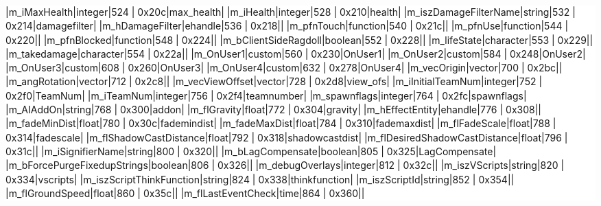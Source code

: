 |m_iMaxHealth|integer|524 \| 0x20c|max_health|
|m_iHealth|integer|528 \| 0x210|health|
|m_iszDamageFilterName|string|532 \| 0x214|damagefilter|
|m_hDamageFilter|ehandle|536 \| 0x218||
|m_pfnTouch|function|540 \| 0x21c||
|m_pfnUse|function|544 \| 0x220||
|m_pfnBlocked|function|548 \| 0x224||
|m_bClientSideRagdoll|boolean|552 \| 0x228||
|m_lifeState|character|553 \| 0x229||
|m_takedamage|character|554 \| 0x22a||
|m_OnUser1|custom|560 \| 0x230|OnUser1|
|m_OnUser2|custom|584 \| 0x248|OnUser2|
|m_OnUser3|custom|608 \| 0x260|OnUser3|
|m_OnUser4|custom|632 \| 0x278|OnUser4|
|m_vecOrigin|vector|700 \| 0x2bc||
|m_angRotation|vector|712 \| 0x2c8||
|m_vecViewOffset|vector|728 \| 0x2d8|view_ofs|
|m_iInitialTeamNum|integer|752 \| 0x2f0|TeamNum|
|m_iTeamNum|integer|756 \| 0x2f4|teamnumber|
|m_spawnflags|integer|764 \| 0x2fc|spawnflags|
|m_AIAddOn|string|768 \| 0x300|addon|
|m_flGravity|float|772 \| 0x304|gravity|
|m_hEffectEntity|ehandle|776 \| 0x308||
|m_fadeMinDist|float|780 \| 0x30c|fademindist|
|m_fadeMaxDist|float|784 \| 0x310|fademaxdist|
|m_flFadeScale|float|788 \| 0x314|fadescale|
|m_flShadowCastDistance|float|792 \| 0x318|shadowcastdist|
|m_flDesiredShadowCastDistance|float|796 \| 0x31c||
|m_iSignifierName|string|800 \| 0x320||
|m_bLagCompensate|boolean|805 \| 0x325|LagCompensate|
|m_bForcePurgeFixedupStrings|boolean|806 \| 0x326||
|m_debugOverlays|integer|812 \| 0x32c||
|m_iszVScripts|string|820 \| 0x334|vscripts|
|m_iszScriptThinkFunction|string|824 \| 0x338|thinkfunction|
|m_iszScriptId|string|852 \| 0x354||
|m_flGroundSpeed|float|860 \| 0x35c||
|m_flLastEventCheck|time|864 \| 0x360||